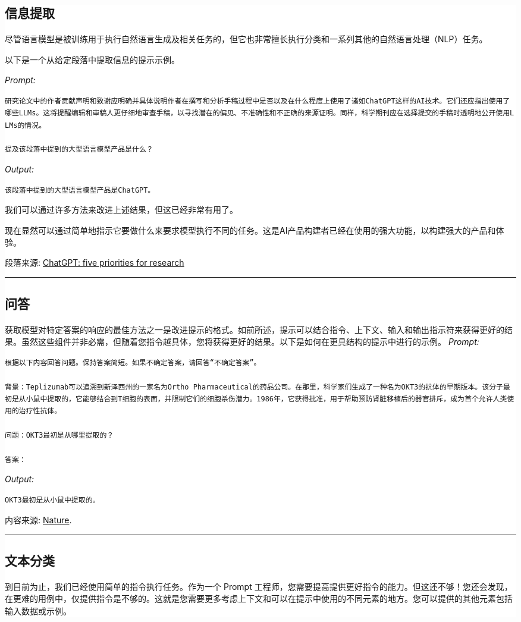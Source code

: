 ## 信息提取
尽管语言模型是被训练用于执行自然语言生成及相关任务的，但它也非常擅长执行分类和一系列其他的自然语言处理（NLP）任务。

以下是一个从给定段落中提取信息的提示示例。

*Prompt:*
```
研究论文中的作者贡献声明和致谢应明确并具体说明作者在撰写和分析手稿过程中是否以及在什么程度上使用了诸如ChatGPT这样的AI技术。它们还应指出使用了哪些LLMs。这将提醒编辑和审稿人更仔细地审查手稿，以寻找潜在的偏见、不准确性和不正确的来源证明。同样，科学期刊应在选择提交的手稿时透明地公开使用LLMs的情况。

提及该段落中提到的大型语言模型产品是什么？
```

*Output:*
```
该段落中提到的大型语言模型产品是ChatGPT。
```

我们可以通过许多方法来改进上述结果，但这已经非常有用了。

现在显然可以通过简单地指示它要做什么来要求模型执行不同的任务。这是AI产品构建者已经在使用的强大功能，以构建强大的产品和体验。

段落来源: [ChatGPT: five priorities for research](https://www.nature.com/articles/d41586-023-00288-7) 


---
## 问答

获取模型对特定答案的响应的最佳方法之一是改进提示的格式。如前所述，提示可以结合指令、上下文、输入和输出指示符来获得更好的结果。虽然这些组件并非必需，但随着您指令越具体，您将获得更好的结果。以下是如何在更具结构的提示中进行的示例。
*Prompt:*
```
根据以下内容回答问题。保持答案简短。如果不确定答案，请回答“不确定答案”。

背景：Teplizumab可以追溯到新泽西州的一家名为Ortho Pharmaceutical的药品公司。在那里，科学家们生成了一种名为OKT3的抗体的早期版本。该分子最初是从小鼠中提取的，它能够结合到T细胞的表面，并限制它们的细胞杀伤潜力。1986年，它获得批准，用于帮助预防肾脏移植后的器官排斥，成为首个允许人类使用的治疗性抗体。

问题：OKT3最初是从哪里提取的？

答案：
```

*Output:*
```
OKT3最初是从小鼠中提取的。
```

内容来源: [Nature](https://www.nature.com/articles/d41586-023-00400-x).

---

## 文本分类
到目前为止，我们已经使用简单的指令执行任务。作为一个 Prompt 工程师，您需要提高提供更好指令的能力。但这还不够！您还会发现，在更难的用例中，仅提供指令是不够的。这就是您需要更多考虑上下文和可以在提示中使用的不同元素的地方。您可以提供的其他元素包括输入数据或示例。
